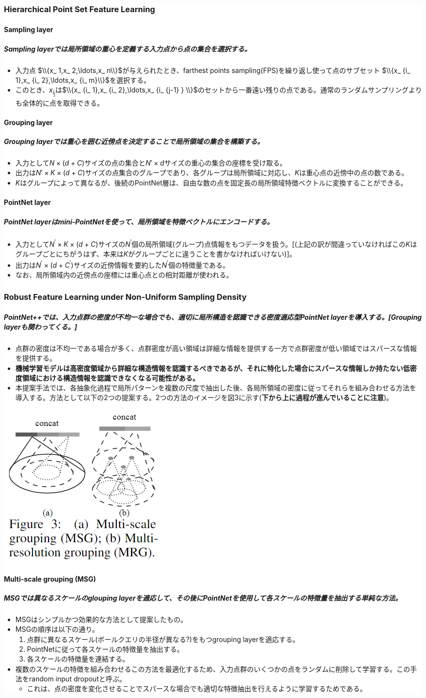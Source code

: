 ### Hierarchical Point Set Feature Learning
#### Sampling layer
##### Sampling layerでは局所領域の重心を定義する入力点から点の集合を選択する。
- 入力点 $\\{x_ 1,x_ 2,\ldots,x_ n\\}$が与えられたとき、farthest points sampling(FPS)を繰り返し使って点のサブセット $\\{x_ {i_ 1},x_ {i_ 2},\ldots,x_ {i_ m}\\}$を選択する。
- このとき、$x_ {i_ j}$は$\\{x_ {i_ 1},x_ {i_ 2},\ldots,x_ {i_ {j-1} } \\}$のセットから一番遠い残りの点である。通常のランダムサンプリングよりも全体的に点を取得できる。

#### Grouping layer
##### Grouping layerでは重心を囲む近傍点を決定することで局所領域の集合を構築する。
- 入力として$N\times(d+C)$サイズの点の集合と$N'\times d$サイズの重心の集合の座標を受け取る。
- 出力は$N'\times K \times (d+C)$サイズの点集合のグループであり、各グループは局所領域に対応し、$K$は重心点の近傍中の点の数である。
- $K$はグループによって異なるが、後続のPointNet層は、自由な数の点を固定長の局所領域特徴ベクトルに変換することができる。

#### PointNet layer
##### PointNet layerはmini-PointNetを使って、局所領域を特徴ベクトルにエンコードする。
- 入力として$N^{\prime} \times K \times(d+C)$サイズの$N^{\prime}$個の局所領域(グループ)点情報をもつデータを扱う。[(上記の訳が間違っていなければこの$K$はグループごとにちがうはず、本来は$K$がグループごとに違うことを書かなければいけない)]。
- 出力は$N^{\prime} \times(d+C^{\prime})$サイズの近傍情報を要約した$N^{\prime}$個の特徴量である。
- なお、局所領域内の近傍点の座標には重心点との相対距離が使われる。

### Robust Feature Learning under Non-Uniform Sampling Density
##### PointNet++では、入力点群の密度が不均一な場合でも、適切に局所構造を認識できる密度適応型PointNet layerを導入する。[Grouping layerも関わってくる。]
- 点群の密度は不均一である場合が多く、点群密度が高い領域は詳細な情報を提供する一方で点群密度が低い領域ではスパースな情報を提供する。
- **機械学習モデルは高密度領域から詳細な構造情報を認識するべきであるが、それに特化した場合にスパースな情報しか持たない低密度領域における構造情報を認識できなくなる可能性がある。**
- 本提案手法では、各抽象化過程で局所パターンを複数の尺度で抽出した後、各局所領域の密度に従ってそれらを組み合わせる方法を導入する。方法として以下の2つの提案する。2つの方法のイメージを図3に示す(**下から上に過程が進んでいることに注意**)。

![fig3](img/PDHFLoPSiMS/fig3.png)

#### Multi-scale grouping (MSG)
##### MSGでは異なるスケールのglouping layerを適応して、その後にPointNetを使用して各スケールの特徴量を抽出する単純な方法。
- MSGはシンプルかつ効果的な方法として提案したもの。
- MSGの順序は以下の通り。
  1. 点群に異なるスケール(ボールクエリの半径が異なる?)をもつgrouping layerを適応する。
  2. PointNetに従って各スケールの特徴量を抽出する。
  3. 各スケールの特徴量を連結する。
- 複数のスケールの特徴を組み合わせるこの方法を最適化するため、入力点群のいくつかの点をランダムに削除して学習する。この手法をrandom input dropoutと呼ぶ。
  - これは、点の密度を変化させることでスパースな場合でも適切な特徴抽出を行えるように学習するためである。
